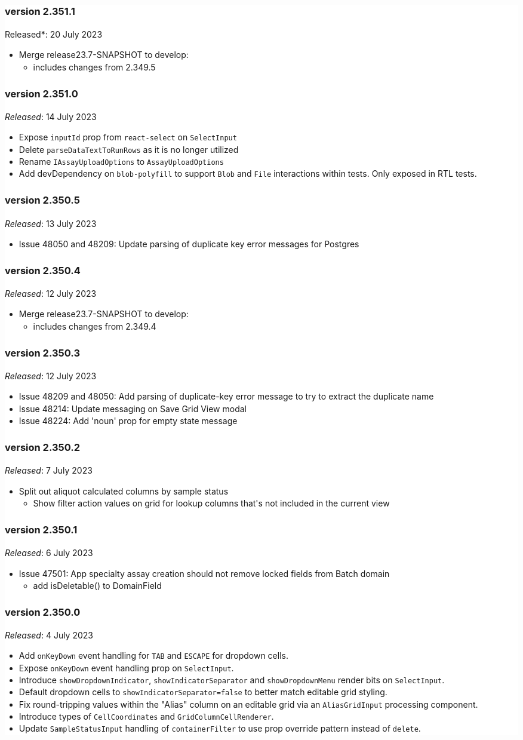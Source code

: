 ### version 2.351.1
Released*: 20 July 2023
* Merge release23.7-SNAPSHOT to develop:
    * includes changes from 2.349.5

### version 2.351.0
*Released*: 14 July 2023
- Expose `inputId` prop from `react-select` on `SelectInput`
- Delete `parseDataTextToRunRows` as it is no longer utilized
- Rename `IAssayUploadOptions` to `AssayUploadOptions`
- Add devDependency on `blob-polyfill` to support `Blob` and `File` interactions within tests. Only exposed in RTL tests.

### version 2.350.5
*Released*: 13 July 2023
* Issue 48050 and 48209: Update parsing of duplicate key error messages for Postgres

### version 2.350.4
*Released*: 12 July 2023
* Merge release23.7-SNAPSHOT to develop:
    * includes changes from 2.349.4

### version 2.350.3
*Released*: 12 July 2023
- Issue 48209 and 48050: Add parsing of duplicate-key error message to try to extract the duplicate name
- Issue 48214: Update messaging on Save Grid View modal
- Issue 48224: Add 'noun' prop for empty state message

### version 2.350.2
*Released*: 7 July 2023
* Split out aliquot calculated columns by sample status
  * Show filter action values on grid for lookup columns that's not included in the current view

### version 2.350.1
*Released*: 6 July 2023
- Issue 47501: App specialty assay creation should not remove locked fields from Batch domain
  - add isDeletable() to DomainField

### version 2.350.0
*Released*: 4 July 2023
- Add `onKeyDown` event handling for `TAB` and `ESCAPE` for dropdown cells.
- Expose `onKeyDown` event handling prop on `SelectInput`.
- Introduce `showDropdownIndicator`, `showIndicatorSeparator` and `showDropdownMenu` render bits on `SelectInput`.
- Default dropdown cells to `showIndicatorSeparator=false` to better match editable grid styling.
- Fix round-tripping values within the "Alias" column on an editable grid via an `AliasGridInput` processing component.
- Introduce types of `CellCoordinates` and `GridColumnCellRenderer`.
- Update `SampleStatusInput` handling of `containerFilter` to use prop override pattern instead of `delete`.
